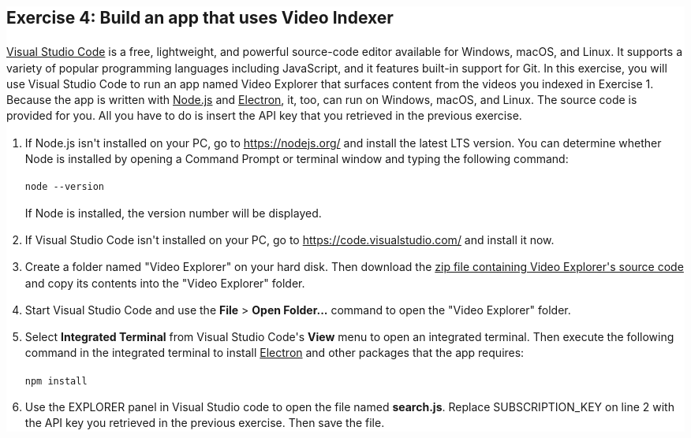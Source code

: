 <a name="Exercise4"></a>
## Exercise 4: Build an app that uses Video Indexer ##

[Visual Studio Code](http://code.visualstudio.com) is a free, lightweight, and powerful source-code editor available for Windows, macOS, and Linux. It supports a variety of popular programming languages including JavaScript, and it features built-in support for Git. In this exercise, you will use Visual Studio Code to run an app named Video Explorer that surfaces content from the videos you indexed in Exercise 1. Because the app is written with [Node.js](https://nodejs.org/en/) and [Electron](https://electronjs.org/), it, too, can run on Windows, macOS, and Linux. The source code is provided for you. All you have to do is insert the API key that you retrieved in the previous exercise.

1. If Node.js isn't installed on your PC, go to https://nodejs.org/ and install the latest LTS version. You can determine whether Node is installed by opening a Command Prompt or terminal window and typing the following command:

	```
	node --version
	```

	If Node is installed, the version number will be displayed.

1. If Visual Studio Code isn't installed on your PC, go to https://code.visualstudio.com/ and install it now.

1. Create a folder named "Video Explorer" on your hard disk. Then download the [zip file containing Video Explorer's source code](https://topcs.blob.core.windows.net/public/video-explorer.zip) and copy its contents into the "Video Explorer" folder.

1. Start Visual Studio Code and use the **File** > **Open Folder...** command to open the "Video Explorer" folder.

1. Select **Integrated Terminal** from Visual Studio Code's **View** menu to open an integrated terminal. Then execute the following command in the integrated terminal to install [Electron](https://electronjs.org/) and other packages that the app requires:

	```
	npm install
	```

1. Use the EXPLORER panel in Visual Studio code to open the file named **search.js**. Replace SUBSCRIPTION_KEY on line 2 with the API key you retrieved in the previous exercise. Then save the file.
